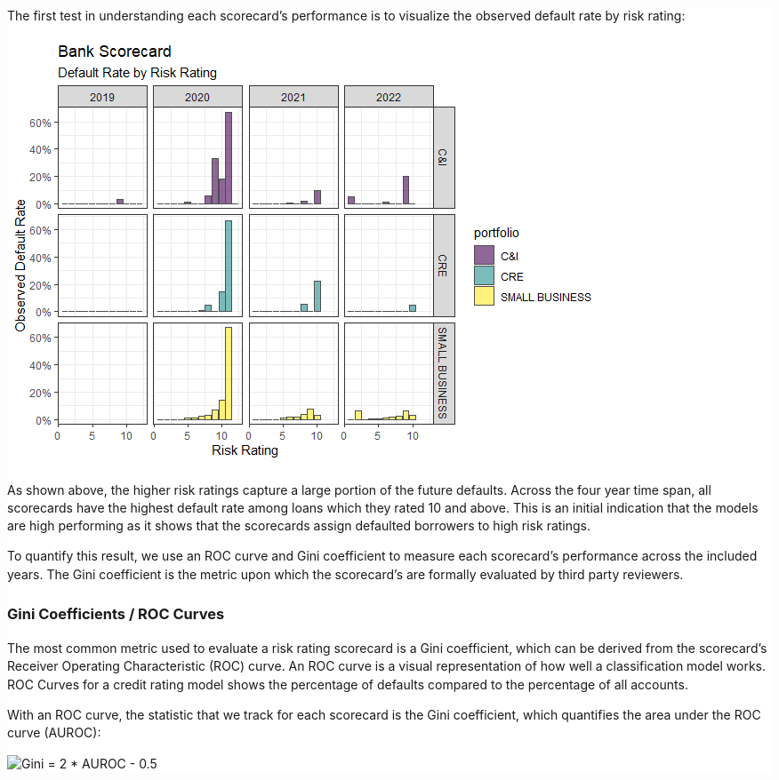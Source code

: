 The first test in understanding each scorecard’s performance is to
visualize the observed default rate by risk rating:

![](github_project_files/figure-gfm/default_rate_by_rating-1.png)

As shown above, the higher risk ratings capture a large portion of the
future defaults. Across the four year time span, all scorecards have the
highest default rate among loans which they rated 10 and above. This is
an initial indication that the models are high performing as it shows
that the scorecards assign defaulted borrowers to high risk ratings.

To quantify this result, we use an ROC curve and Gini coefficient to
measure each scorecard’s performance across the included years. The Gini
coefficient is the metric upon which the scorecard’s are formally
evaluated by third party reviewers.

### Gini Coefficients / ROC Curves

The most common metric used to evaluate a risk rating scorecard is a
Gini coefficient, which can be derived from the scorecard’s Receiver
Operating Characteristic (ROC) curve. An ROC curve is a visual
representation of how well a classification model works. ROC Curves for
a credit rating model shows the percentage of defaults compared to the
percentage of all accounts.

With an ROC curve, the statistic that we track for each scorecard is the
Gini coefficient, which quantifies the area under the ROC curve (AUROC):

![Gini = 2 \* AUROC - 0.5](https://latex.codecogs.com/png.image?%5Cdpi%7B110%7D&space;%5Cbg_white&space;Gini%20%3D%202%20%2A%20AUROC%20-%200.5 "Gini = 2 * AUROC - 0.5")
